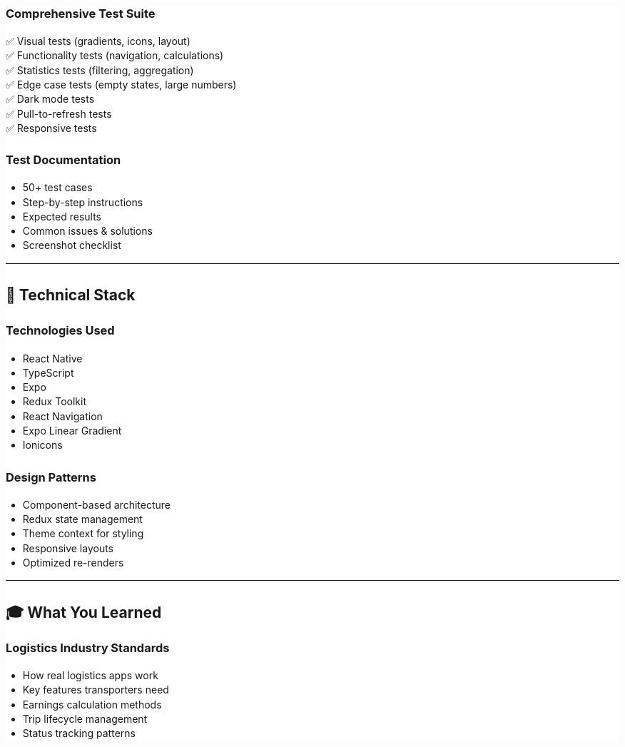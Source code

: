 ### **Comprehensive Test Suite**

✅ Visual tests (gradients, icons, layout)  
✅ Functionality tests (navigation, calculations)  
✅ Statistics tests (filtering, aggregation)  
✅ Edge case tests (empty states, large numbers)  
✅ Dark mode tests  
✅ Pull-to-refresh tests  
✅ Responsive tests

### **Test Documentation**

- 50+ test cases
- Step-by-step instructions
- Expected results
- Common issues & solutions
- Screenshot checklist

---

## 📱 Technical Stack

### **Technologies Used**

- React Native
- TypeScript
- Expo
- Redux Toolkit
- React Navigation
- Expo Linear Gradient
- Ionicons

### **Design Patterns**

- Component-based architecture
- Redux state management
- Theme context for styling
- Responsive layouts
- Optimized re-renders

---

## 🎓 What You Learned

### **Logistics Industry Standards**

- How real logistics apps work
- Key features transporters need
- Earnings calculation methods
- Trip lifecycle management
- Status tracking patterns
